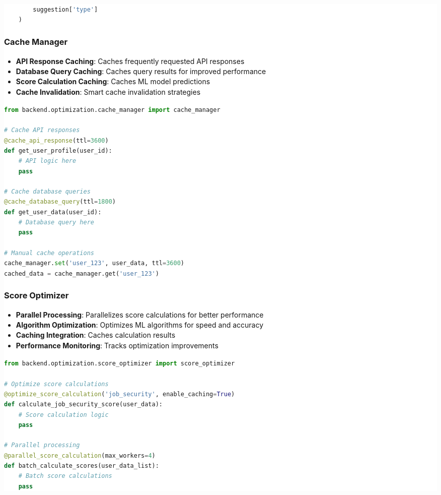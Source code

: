 ```python
        suggestion['type']
    )
```

### Cache Manager

- **API Response Caching**: Caches frequently requested API responses
- **Database Query Caching**: Caches query results for improved performance
- **Score Calculation Caching**: Caches ML model predictions
- **Cache Invalidation**: Smart cache invalidation strategies

```python
from backend.optimization.cache_manager import cache_manager

# Cache API responses
@cache_api_response(ttl=3600)
def get_user_profile(user_id):
    # API logic here
    pass

# Cache database queries
@cache_database_query(ttl=1800)
def get_user_data(user_id):
    # Database query here
    pass

# Manual cache operations
cache_manager.set('user_123', user_data, ttl=3600)
cached_data = cache_manager.get('user_123')
```

### Score Optimizer

- **Parallel Processing**: Parallelizes score calculations for better performance
- **Algorithm Optimization**: Optimizes ML algorithms for speed and accuracy
- **Caching Integration**: Caches calculation results
- **Performance Monitoring**: Tracks optimization improvements

```python
from backend.optimization.score_optimizer import score_optimizer

# Optimize score calculations
@optimize_score_calculation('job_security', enable_caching=True)
def calculate_job_security_score(user_data):
    # Score calculation logic
    pass

# Parallel processing
@parallel_score_calculation(max_workers=4)
def batch_calculate_scores(user_data_list):
    # Batch score calculations
    pass
```
